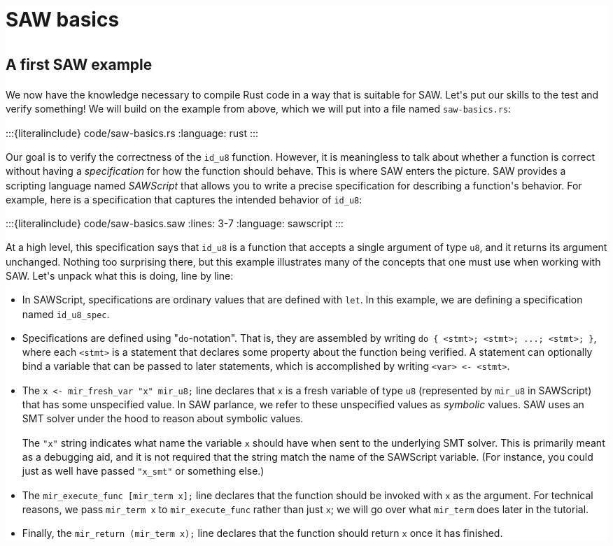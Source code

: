 # SAW basics

## A first SAW example

We now have the knowledge necessary to compile Rust code in a way that is
suitable for SAW. Let's put our skills to the test and verify something! We will
build on the example from above, which we will put into a file named
`saw-basics.rs`:

:::{literalinclude} code/saw-basics.rs
:language: rust
:::

Our goal is to verify the correctness of the `id_u8` function. However, it is
meaningless to talk about whether a function is correct without having a
_specification_ for how the function should behave. This is where SAW enters
the picture. SAW provides a scripting language named _SAWScript_ that allows
you to write a precise specification for describing a function's behavior. For
example, here is a specification that captures the intended behavior of
`id_u8`:

:::{literalinclude} code/saw-basics.saw
:lines: 3-7
:language: sawscript
:::

At a high level, this specification says that `id_u8` is a function that accepts
a single argument of type `u8`, and it returns its argument unchanged. Nothing
too surprising there, but this example illustrates many of the concepts that one
must use when working with SAW. Let's unpack what this is doing, line by line:

* In SAWScript, specifications are ordinary values that are defined with `let`.
  In this example, we are defining a specification named `id_u8_spec`.
* Specifications are defined using "`do`-notation". That is, they are assembled
  by writing `do { <stmt>; <stmt>; ...; <stmt>; }`, where each `<stmt>` is a
  statement that declares some property about the function being verified. A
  statement can optionally bind a variable that can be passed to later
  statements, which is accomplished by writing `<var> <- <stmt>`.
* The `x <- mir_fresh_var "x" mir_u8;` line declares that `x` is a fresh
  variable of type `u8` (represented by `mir_u8` in SAWScript) that has some
  unspecified value. In SAW parlance, we refer to these unspecified values as
  _symbolic_ values. SAW uses an SMT solver under the hood to reason about
  symbolic values.

  The `"x"` string indicates what name the variable `x` should have when sent
  to the underlying SMT solver. This is primarily meant as a debugging aid, and
  it is not required that the string match the name of the SAWScript variable.
  (For instance, you could just as well have passed `"x_smt"` or something
  else.)
* The `mir_execute_func [mir_term x];` line declares that the function should
  be invoked with `x` as the argument. For technical reasons, we pass
  `mir_term x` to `mir_execute_func` rather than just `x`; we will go over what
  `mir_term` does later in the tutorial.
* Finally, the `mir_return (mir_term x);` line declares that the function should
  return `x` once it has finished.
